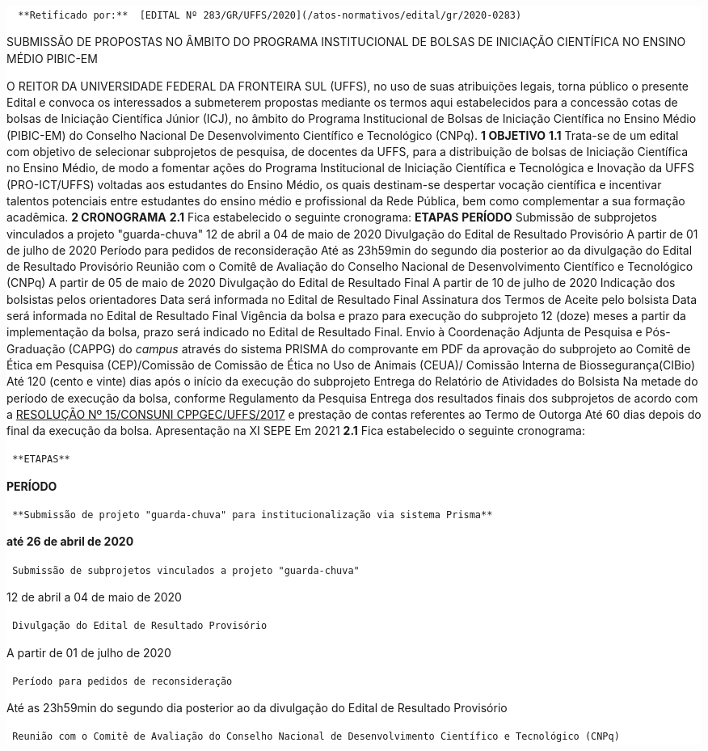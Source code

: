       **Retificado por:**  [EDITAL Nº 283/GR/UFFS/2020](/atos-normativos/edital/gr/2020-0283) 

   SUBMISSÃO DE PROPOSTAS NO ÂMBITO DO PROGRAMA INSTITUCIONAL DE BOLSAS DE INICIAÇÃO CIENTÍFICA NO ENSINO MÉDIO PIBIC-EM  

 O REITOR DA UNIVERSIDADE FEDERAL DA FRONTEIRA SUL (UFFS), no uso de suas atribuições legais, torna público o presente Edital e convoca os interessados a submeterem propostas mediante os termos aqui estabelecidos para a concessão cotas de bolsas de Iniciação Científica Júnior (ICJ), no âmbito do Programa Institucional de Bolsas de Iniciação Científica no Ensino Médio (PIBIC-EM) do Conselho Nacional De Desenvolvimento Científico e Tecnológico (CNPq).  **1 OBJETIVO** **1.1**  Trata-se de um edital com objetivo de selecionar subprojetos de pesquisa, de docentes da UFFS, para a distribuição de bolsas de Iniciação Científica no Ensino Médio, de modo a fomentar ações do Programa Institucional de Iniciação Científica e Tecnológica e Inovação da UFFS (PRO-ICT/UFFS) voltadas aos estudantes do Ensino Médio, os quais destinam-se despertar vocação científica e incentivar talentos potenciais entre estudantes do ensino médio e profissional da Rede Pública, bem como complementar a sua formação acadêmica.  **2 CRONOGRAMA** **2.1**  Fica estabelecido o seguinte cronograma:     **ETAPAS**   **PERÍODO**     Submissão de subprojetos vinculados a projeto "guarda-chuva"   12 de abril a 04 de maio de 2020     Divulgação do Edital de Resultado Provisório   A partir de 01 de julho de 2020     Período para pedidos de reconsideração   Até as 23h59min do segundo dia posterior ao da divulgação do Edital de Resultado Provisório     Reunião com o Comitê de Avaliação do Conselho Nacional de Desenvolvimento Científico e Tecnológico (CNPq)   A partir de 05 de maio de 2020     Divulgação do Edital de Resultado Final   A partir de 10 de julho de 2020     Indicação dos bolsistas pelos orientadores   Data será informada no Edital de Resultado Final         Assinatura dos Termos de Aceite pelo bolsista   Data será informada no Edital de Resultado Final     Vigência da bolsa e prazo para execução do subprojeto   12 (doze) meses a partir da implementação da bolsa, prazo será indicado no Edital de Resultado Final.     Envio à Coordenação Adjunta de Pesquisa e Pós-Graduação (CAPPG) do *campus*  através do sistema PRISMA do comprovante em PDF da aprovação do subprojeto ao Comitê de Ética em Pesquisa (CEP)/Comissão de Comissão de Ética no Uso de Animais (CEUA)/ Comissão Interna de Biossegurança(CIBio)   Até 120 (cento e vinte) dias após o início da execução do subprojeto     Entrega do Relatório de Atividades do Bolsista   Na metade do período de execução da bolsa, conforme Regulamento da Pesquisa     Entrega dos resultados finais dos subprojetos de acordo com a [RESOLUÇÃO Nº 15/CONSUNI CPPGEC/UFFS/2017](https://www.uffs.edu.br/atos-normativos/resolucao/consunicppgec/2017-0015) e prestação de contas referentes ao Termo de Outorga   Até 60 dias depois do final da execução da bolsa.     Apresentação na XI SEPE   Em 2021      **2.1** Fica estabelecido o seguinte cronograma:

     **ETAPAS**

   **PERÍODO**

     **Submissão de projeto "guarda-chuva" para institucionalização via sistema Prisma**

   **até 26 de abril de 2020**

     Submissão de subprojetos vinculados a projeto "guarda-chuva"

   12 de abril a 04 de maio de 2020

     Divulgação do Edital de Resultado Provisório

   A partir de 01 de julho de 2020

     Período para pedidos de reconsideração

   Até as 23h59min do segundo dia posterior ao da divulgação do Edital de Resultado Provisório

     Reunião com o Comitê de Avaliação do Conselho Nacional de Desenvolvimento Científico e Tecnológico (CNPq)
